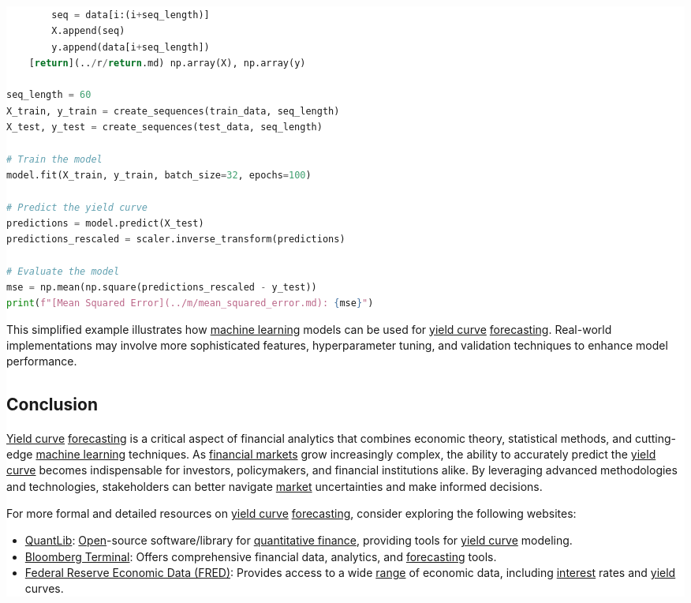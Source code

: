```python
        seq = data[i:(i+seq_length)]
        X.append(seq)
        y.append(data[i+seq_length])
    [return](../r/return.md) np.array(X), np.array(y)

seq_length = 60
X_train, y_train = create_sequences(train_data, seq_length)
X_test, y_test = create_sequences(test_data, seq_length)

# Train the model
model.fit(X_train, y_train, batch_size=32, epochs=100)

# Predict the yield curve
predictions = model.predict(X_test)
predictions_rescaled = scaler.inverse_transform(predictions)

# Evaluate the model
mse = np.mean(np.square(predictions_rescaled - y_test))
print(f"[Mean Squared Error](../m/mean_squared_error.md): {mse}")
```

This simplified example illustrates how [machine learning](../m/machine_learning.md) models can be used for [yield curve](../y/yield_curve.md) [forecasting](../f/forecasting.md). Real-world implementations may involve more sophisticated features, hyperparameter tuning, and validation techniques to enhance model performance.

## Conclusion

[Yield curve](../y/yield_curve.md) [forecasting](../f/forecasting.md) is a critical aspect of financial analytics that combines economic theory, statistical methods, and cutting-edge [machine learning](../m/machine_learning.md) techniques. As [financial markets](../f/financial_market.md) grow increasingly complex, the ability to accurately predict the [yield curve](../y/yield_curve.md) becomes indispensable for investors, policymakers, and financial institutions alike. By leveraging advanced methodologies and technologies, stakeholders can better navigate [market](../m/market.md) uncertainties and make informed decisions.

For more formal and detailed resources on [yield curve](../y/yield_curve.md) [forecasting](../f/forecasting.md), consider exploring the following websites:

- [QuantLib](https://www.quantlib.org/): [Open](../o/open.md)-source software/library for [quantitative finance](../q/quantitative_finance.md), providing tools for [yield curve](../y/yield_curve.md) modeling.
- [Bloomberg Terminal](https://www.bloomberg.com/professional/solution/bloomberg-terminal/): Offers comprehensive financial data, analytics, and [forecasting](../f/forecasting.md) tools.
- [Federal Reserve Economic Data (FRED)](https://fred.stlouisfed.org/): Provides access to a wide [range](../r/range.md) of economic data, including [interest](../i/interest.md) rates and [yield](../y/yield.md) curves.